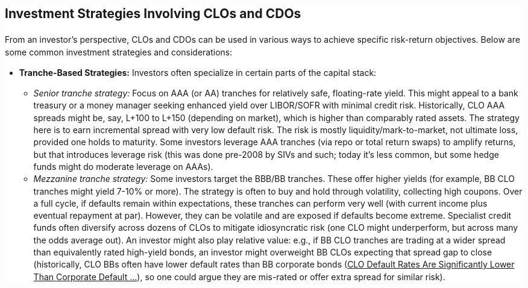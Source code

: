 ## Investment Strategies Involving CLOs and CDOs

From an investor’s perspective, CLOs and CDOs can be used in various ways to achieve specific risk-return objectives. Below are some common investment strategies and considerations:

- **Tranche-Based Strategies:** Investors often specialize in certain parts of the capital stack:

  - _Senior tranche strategy:_ Focus on AAA (or AA) tranches for relatively safe, floating-rate yield. This might appeal to a bank treasury or a money manager seeking enhanced yield over LIBOR/SOFR with minimal credit risk. Historically, CLO AAA spreads might be, say, L+100 to L+150 (depending on market), which is higher than comparably rated assets. The strategy here is to earn incremental spread with very low default risk. The risk is mostly liquidity/mark-to-market, not ultimate loss, provided one holds to maturity. Some investors leverage AAA tranches (via repo or total return swaps) to amplify returns, but that introduces leverage risk (this was done pre-2008 by SIVs and such; today it’s less common, but some hedge funds might do moderate leverage on AAAs).
  - _Mezzanine tranche strategy:_ Some investors target the BBB/BB tranches. These offer higher yields (for example, BB CLO tranches might yield 7-10% or more). The strategy is often to buy and hold through volatility, collecting high coupons. Over a full cycle, if defaults remain within expectations, these tranches can perform very well (with current income plus eventual repayment at par). However, they can be volatile and are exposed if defaults become extreme. Specialist credit funds often diversify across dozens of CLOs to mitigate idiosyncratic risk (one CLO might underperform, but across many the odds average out). An investor might also play relative value: e.g., if BB CLO tranches are trading at a wider spread than equivalently rated high-yield bonds, an investor might overweight BB CLOs expecting that spread gap to close (historically, CLO BBs often have lower default rates than BB corporate bonds ([CLO Default Rates Are Significantly Lower Than Corporate Default ...](https://www.etftrends.com/etf-strategist-channel/clo-default-rates-significantly-lower-corporate-default-rates/#:~:text=,rate%20instruments%20with%20attractive%20coupons)), so one could argue they are mis-rated or offer extra spread for similar risk).

